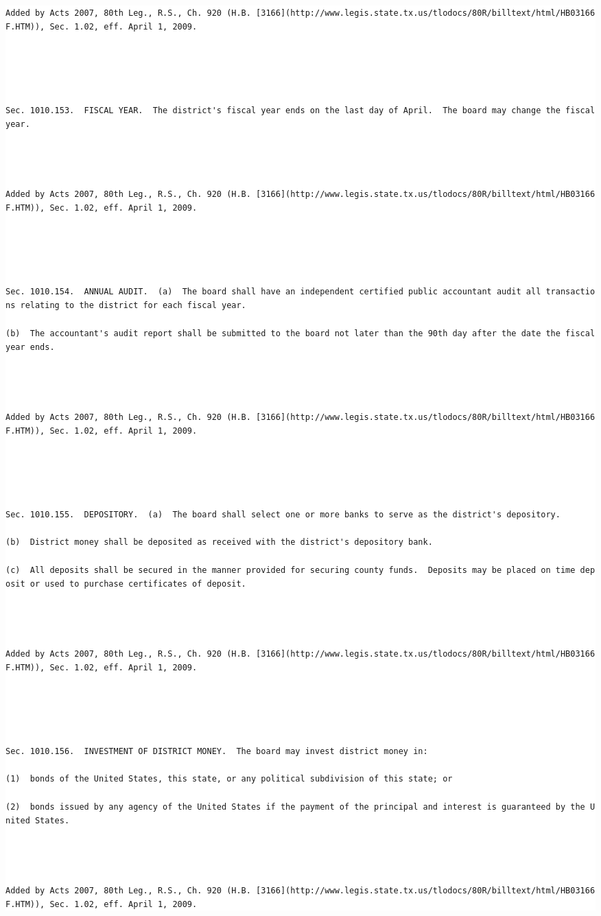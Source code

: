     
    
    
    Added by Acts 2007, 80th Leg., R.S., Ch. 920 (H.B. [3166](http://www.legis.state.tx.us/tlodocs/80R/billtext/html/HB03166F.HTM)), Sec. 1.02, eff. April 1, 2009.
    
    
    
    
    
    Sec. 1010.153.  FISCAL YEAR.  The district's fiscal year ends on the last day of April.  The board may change the fiscal year.
    
    
    
    
    Added by Acts 2007, 80th Leg., R.S., Ch. 920 (H.B. [3166](http://www.legis.state.tx.us/tlodocs/80R/billtext/html/HB03166F.HTM)), Sec. 1.02, eff. April 1, 2009.
    
    
    
    
    
    Sec. 1010.154.  ANNUAL AUDIT.  (a)  The board shall have an independent certified public accountant audit all transactions relating to the district for each fiscal year.
    
    (b)  The accountant's audit report shall be submitted to the board not later than the 90th day after the date the fiscal year ends.
    
    
    
    
    Added by Acts 2007, 80th Leg., R.S., Ch. 920 (H.B. [3166](http://www.legis.state.tx.us/tlodocs/80R/billtext/html/HB03166F.HTM)), Sec. 1.02, eff. April 1, 2009.
    
    
    
    
    
    Sec. 1010.155.  DEPOSITORY.  (a)  The board shall select one or more banks to serve as the district's depository.
    
    (b)  District money shall be deposited as received with the district's depository bank.
    
    (c)  All deposits shall be secured in the manner provided for securing county funds.  Deposits may be placed on time deposit or used to purchase certificates of deposit.
    
    
    
    
    Added by Acts 2007, 80th Leg., R.S., Ch. 920 (H.B. [3166](http://www.legis.state.tx.us/tlodocs/80R/billtext/html/HB03166F.HTM)), Sec. 1.02, eff. April 1, 2009.
    
    
    
    
    
    Sec. 1010.156.  INVESTMENT OF DISTRICT MONEY.  The board may invest district money in:
    
    (1)  bonds of the United States, this state, or any political subdivision of this state; or
    
    (2)  bonds issued by any agency of the United States if the payment of the principal and interest is guaranteed by the United States.
    
    
    
    
    Added by Acts 2007, 80th Leg., R.S., Ch. 920 (H.B. [3166](http://www.legis.state.tx.us/tlodocs/80R/billtext/html/HB03166F.HTM)), Sec. 1.02, eff. April 1, 2009.
    
    
    